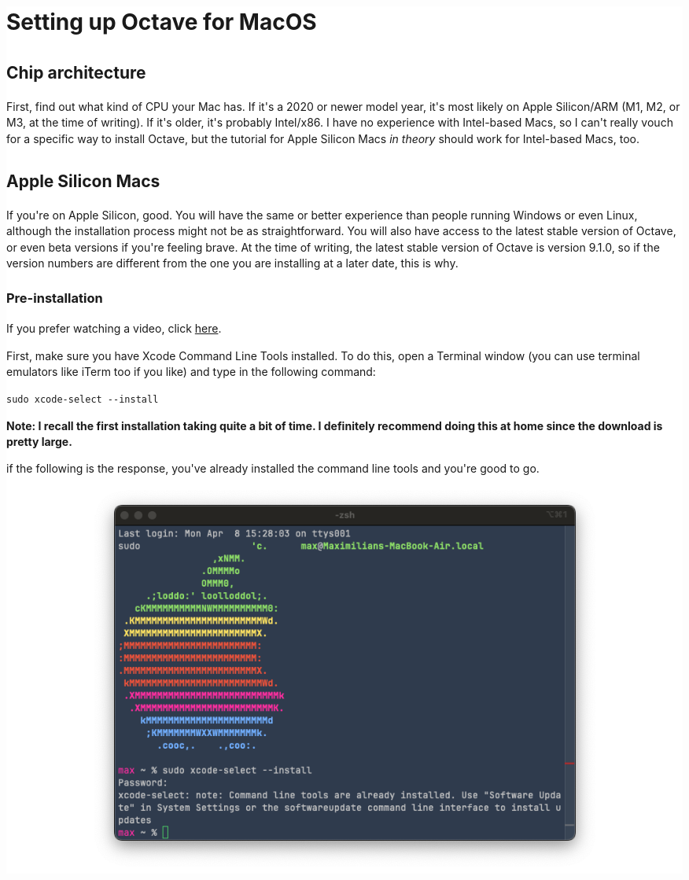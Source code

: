 # Setting up Octave for MacOS

## Chip architecture

First, find out what kind of CPU your Mac has. If it's a 2020 or newer model year, it's most likely on Apple Silicon/ARM (M1, M2, or M3, at the time of writing). If it's older, it's probably Intel/x86. I have no experience with Intel-based Macs, so I can't really vouch for a specific way to install Octave, but the tutorial for Apple Silicon Macs *in theory* should work for Intel-based Macs, too. 

## Apple Silicon Macs

If you're on Apple Silicon, good. You will have the same or better experience than people running Windows or even Linux, although the installation process might not be as straightforward. You will also have access to the latest stable version of Octave, or even beta versions if you're feeling brave. At the time of writing, the latest stable version of Octave is version 9.1.0, so if the version numbers are different from the one you are installing at a later date, this is why.

### Pre-installation

If you prefer watching a video, click [here](https://www.youtube.com/watch?v=IWJKRmFLn-g).

First, make sure you have Xcode Command Line Tools installed. To do this, open a Terminal window (you can use terminal emulators like iTerm too if you like) and type in the following command:

```shell
sudo xcode-select --install
```

**Note: I recall the first installation taking quite a bit of time. I definitely recommend doing this at home since the download is pretty large.**

if the following is the response, you've already installed the command line tools and you're good to go.

<p align='center'> <img class='noshade' src='./resources/already-installed.png' width=75%> </p>
